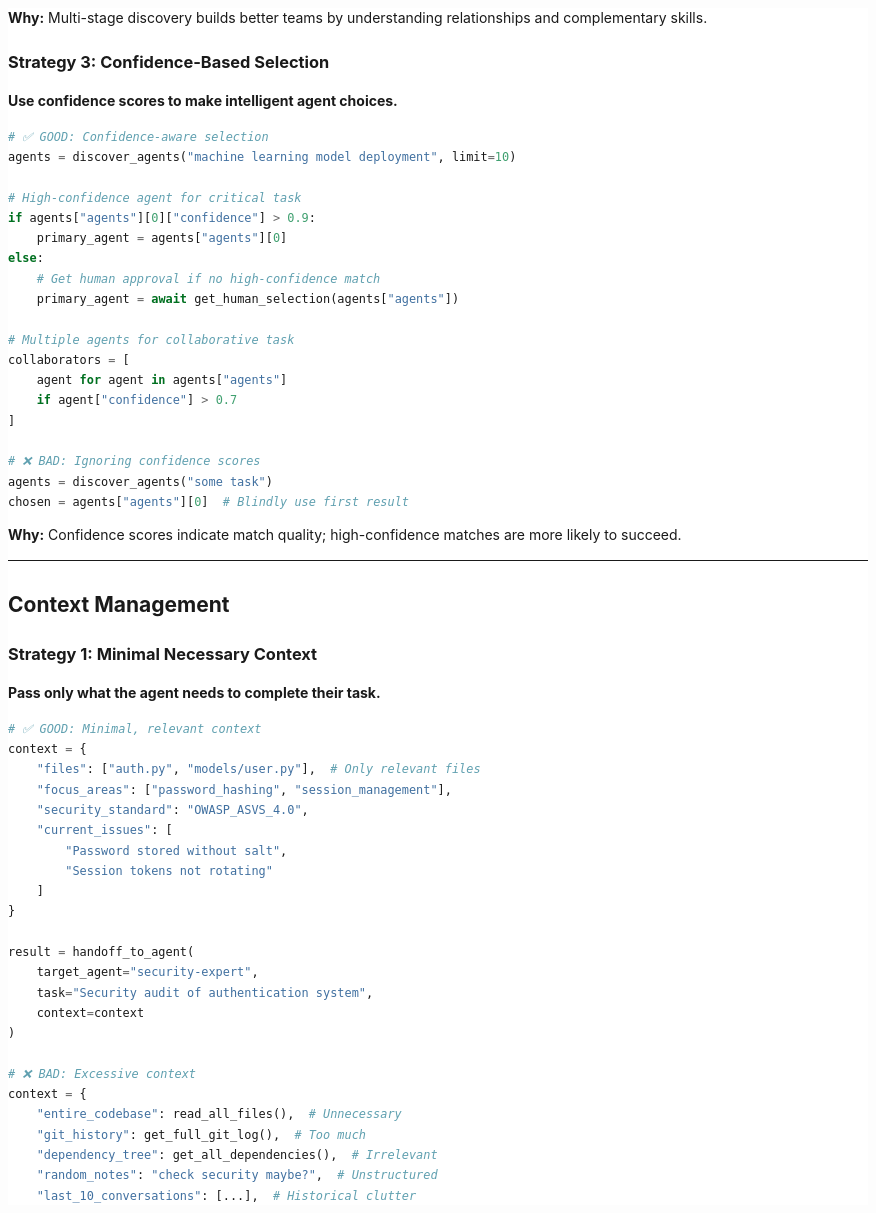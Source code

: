**Why:** Multi-stage discovery builds better teams by understanding relationships and complementary skills.

### Strategy 3: Confidence-Based Selection

**Use confidence scores to make intelligent agent choices.**

```python
# ✅ GOOD: Confidence-aware selection
agents = discover_agents("machine learning model deployment", limit=10)

# High-confidence agent for critical task
if agents["agents"][0]["confidence"] > 0.9:
    primary_agent = agents["agents"][0]
else:
    # Get human approval if no high-confidence match
    primary_agent = await get_human_selection(agents["agents"])

# Multiple agents for collaborative task
collaborators = [
    agent for agent in agents["agents"]
    if agent["confidence"] > 0.7
]

# ❌ BAD: Ignoring confidence scores
agents = discover_agents("some task")
chosen = agents["agents"][0]  # Blindly use first result
```

**Why:** Confidence scores indicate match quality; high-confidence matches are more likely to succeed.

______________________________________________________________________

## Context Management

### Strategy 1: Minimal Necessary Context

**Pass only what the agent needs to complete their task.**

```python
# ✅ GOOD: Minimal, relevant context
context = {
    "files": ["auth.py", "models/user.py"],  # Only relevant files
    "focus_areas": ["password_hashing", "session_management"],
    "security_standard": "OWASP_ASVS_4.0",
    "current_issues": [
        "Password stored without salt",
        "Session tokens not rotating"
    ]
}

result = handoff_to_agent(
    target_agent="security-expert",
    task="Security audit of authentication system",
    context=context
)

# ❌ BAD: Excessive context
context = {
    "entire_codebase": read_all_files(),  # Unnecessary
    "git_history": get_full_git_log(),  # Too much
    "dependency_tree": get_all_dependencies(),  # Irrelevant
    "random_notes": "check security maybe?",  # Unstructured
    "last_10_conversations": [...],  # Historical clutter
```